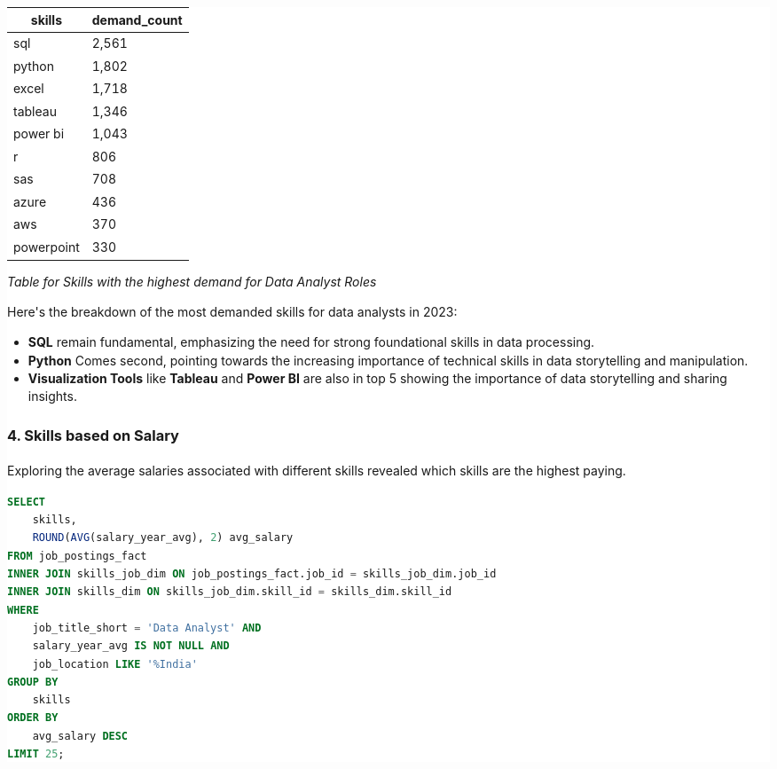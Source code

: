 | skills    | demand_count  |
|-----------|-------------- |
| sql       | 2,561         |
| python    | 1,802         |
| excel     | 1,718         |
| tableau   | 1,346         |
| power bi  | 1,043         |
| r         | 806           |
| sas       | 708           |
| azure     | 436           |
| aws       | 370           |
| powerpoint| 330           |

*Table for Skills with the highest demand for Data Analyst Roles*

Here's the breakdown of the most demanded skills for data analysts in 2023:

- **SQL** remain fundamental, emphasizing the need for strong foundational skills in data processing.
- **Python** Comes second, pointing towards the increasing importance of technical skills in data storytelling and manipulation.
- **Visualization Tools** like **Tableau** and **Power BI** are also in top 5 showing the importance of data storytelling and sharing insights.

### 4. Skills based on Salary

Exploring the average salaries associated with different skills revealed which skills are the highest paying.

```sql
SELECT 
    skills,
    ROUND(AVG(salary_year_avg), 2) avg_salary
FROM job_postings_fact
INNER JOIN skills_job_dim ON job_postings_fact.job_id = skills_job_dim.job_id
INNER JOIN skills_dim ON skills_job_dim.skill_id = skills_dim.skill_id
WHERE   
    job_title_short = 'Data Analyst' AND
    salary_year_avg IS NOT NULL AND
    job_location LIKE '%India' 
GROUP BY
    skills
ORDER BY 
    avg_salary DESC
LIMIT 25;
```
